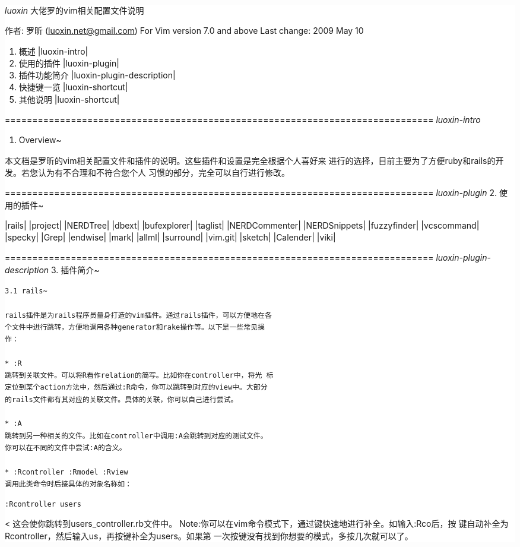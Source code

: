 *luoxin*	大佬罗的vim相关配置文件说明

作者: 罗昕  (luoxin.net@gmail.com)
For Vim version 7.0 and above
Last change: 2009 May 10

1. 概述 					|luoxin-intro|
2. 使用的插件					|luoxin-plugin|
3. 插件功能简介					|luoxin-plugin-description|
4. 快捷键一览   				|luoxin-shortcut|
5. 其他说明     				|luoxin-shortcut|

==============================================================================
						*luoxin-intro*
1. Overview~

本文档是罗昕的vim相关配置文件和插件的说明。这些插件和设置是完全根据个人喜好来
进行的选择，目前主要为了方便ruby和rails的开发。若您认为有不合理和不符合您个人
习惯的部分，完全可以自行进行修改。

==============================================================================
						*luoxin-plugin*
2. 使用的插件~

|rails| |project| |NERDTree| |dbext| |bufexplorer| |taglist| |NERDCommenter|
|NERDSnippets| |fuzzyfinder| |vcscommand| |specky| |Grep| |endwise| |mark| 
|allml| |surround| |vim.git| |sketch| |Calender|   |viki|

==============================================================================
						*luoxin-plugin-description*
3. 插件简介~

    3.1 rails~

    rails插件是为rails程序员量身打造的vim插件。通过rails插件，可以方便地在各
    个文件中进行跳转，方便地调用各种generator和rake操作等。以下是一些常见操
    作：

    * :R 
    跳转到关联文件。可以将R看作relation的简写。比如你在controller中，将光 标
    定位到某个action方法中，然后通过:R命令，你可以跳转到对应的view中。大部分
    的rails文件都有其对应的关联文件。具体的关联，你可以自己进行尝试。

    * :A 
    跳转到另一种相关的文件。比如在controller中调用:A会跳转到对应的测试文件。
    你可以在不同的文件中尝试:A的含义。

    * :Rcontroller :Rmodel :Rview
    调用此类命令时后接具体的对象名称如：
>
	:Rcontroller users
<
    这会使你跳转到users_controller.rb文件中。
    Note:你可以在vim命令模式下，通过<tab>键快速地进行补全。如输入:Rco后，按
    <tab>键自动补全为Rcontroller，然后输入us，再按<tab>键补全为users。如果第
    一次按<tab>键没有找到你想要的模式，多按几次就可以了。
